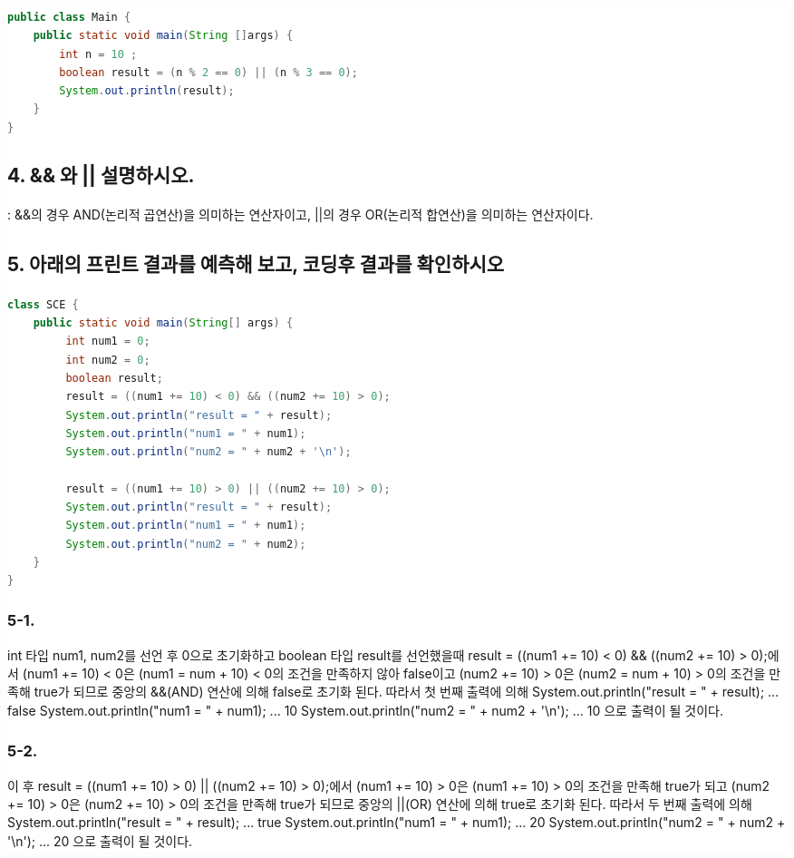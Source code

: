```java
public class Main {
	public static void main(String []args) {
		int n = 10 ;
		boolean result = (n % 2 == 0) || (n % 3 == 0);
		System.out.println(result);
	}
}
```



## 4. && 와  || 설명하시오. ##
: &&의 경우 AND(논리적 곱연산)을 의미하는 연산자이고, ||의 경우 OR(논리적 합연산)을 의미하는 연산자이다.



## 5. 아래의 프린트 결과를 예측해 보고, 코딩후 결과를 확인하시오 

```java
class SCE {
	public static void main(String[] args) {
         int num1 = 0; 
         int num2 = 0;
         boolean result; 
         result = ((num1 += 10) < 0) && ((num2 += 10) > 0);
         System.out.println("result = " + result);
         System.out.println("num1 = " + num1);
         System.out.println("num2 = " + num2 + '\n');
         
         result = ((num1 += 10) > 0) || ((num2 += 10) > 0);
         System.out.println("result = " + result);
         System.out.println("num1 = " + num1);
         System.out.println("num2 = " + num2);
	}
}
```
### 5-1. ###
int 타입 num1, num2를 선언 후 0으로 초기화하고 boolean 타입 result를 선언했을때
result = ((num1 += 10) < 0) && ((num2 += 10) > 0);에서
(num1 += 10) < 0은 (num1 = num + 10) < 0의 조건을 만족하지 않아 false이고
(num2 += 10) > 0은 (num2 = num + 10) > 0의 조건을 만족해 true가 되므로
중앙의 &&(AND) 연산에 의해 false로 초기화 된다.
따라서 첫 번째 출력에 의해
System.out.println("result = " + result); ... false
System.out.println("num1 = " + num1); ... 10
System.out.println("num2 = " + num2 + '\n'); ... 10 으로 출력이 될 것이다.



### 5-2. ###
이 후 result = ((num1 += 10) > 0) || ((num2 += 10) > 0);에서
(num1 += 10) > 0은 (num1 += 10) > 0의 조건을 만족해 true가 되고
(num2 += 10) > 0은 (num2 += 10) > 0의 조건을 만족해 true가 되므로
중앙의 ||(OR) 연산에 의해 true로 초기화 된다.
따라서 두 번째 출력에 의해
System.out.println("result = " + result); ... true
System.out.println("num1 = " + num1); ... 20
System.out.println("num2 = " + num2 + '\n'); ... 20 으로 출력이 될 것이다.
